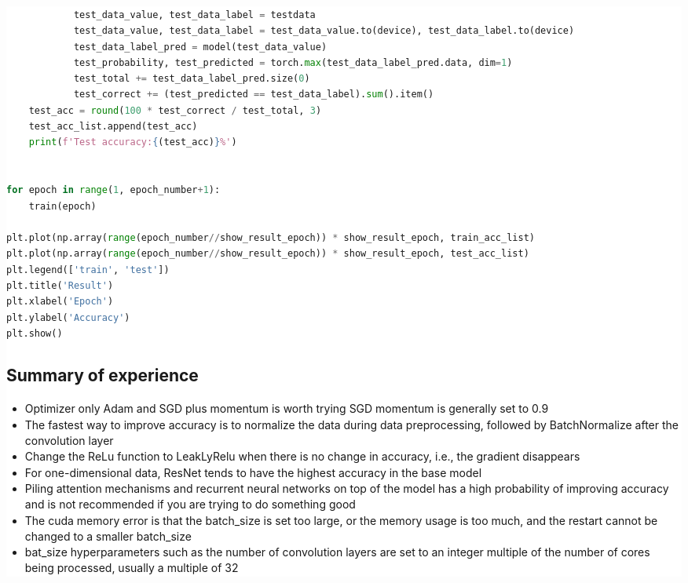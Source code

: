 ```python
            test_data_value, test_data_label = testdata
            test_data_value, test_data_label = test_data_value.to(device), test_data_label.to(device)
            test_data_label_pred = model(test_data_value)
            test_probability, test_predicted = torch.max(test_data_label_pred.data, dim=1)
            test_total += test_data_label_pred.size(0)
            test_correct += (test_predicted == test_data_label).sum().item()
    test_acc = round(100 * test_correct / test_total, 3)
    test_acc_list.append(test_acc)
    print(f'Test accuracy:{(test_acc)}%')


for epoch in range(1, epoch_number+1):
    train(epoch)

plt.plot(np.array(range(epoch_number//show_result_epoch)) * show_result_epoch, train_acc_list)
plt.plot(np.array(range(epoch_number//show_result_epoch)) * show_result_epoch, test_acc_list)
plt.legend(['train', 'test'])
plt.title('Result')
plt.xlabel('Epoch')
plt.ylabel('Accuracy')
plt.show()
```
##  Summary of experience
* Optimizer only Adam and SGD plus momentum is worth trying SGD momentum is generally set to 0.9
* The fastest way to improve accuracy is to normalize the data during data preprocessing, followed by BatchNormalize after the convolution layer
* Change the ReLu function to LeakLyRelu when there is no change in accuracy, i.e., the gradient disappears
* For one-dimensional data, ResNet tends to have the highest accuracy in the base model
* Piling attention mechanisms and recurrent neural networks on top of the model has a high probability of improving accuracy and is not recommended if you are trying to do something good
* The cuda memory error is that the batch_size is set too large, or the memory usage is too much, and the restart cannot be changed to a smaller batch_size
* bat_size hyperparameters such as the number of convolution layers are set to an integer multiple of the number of cores being processed, usually a multiple of 32
